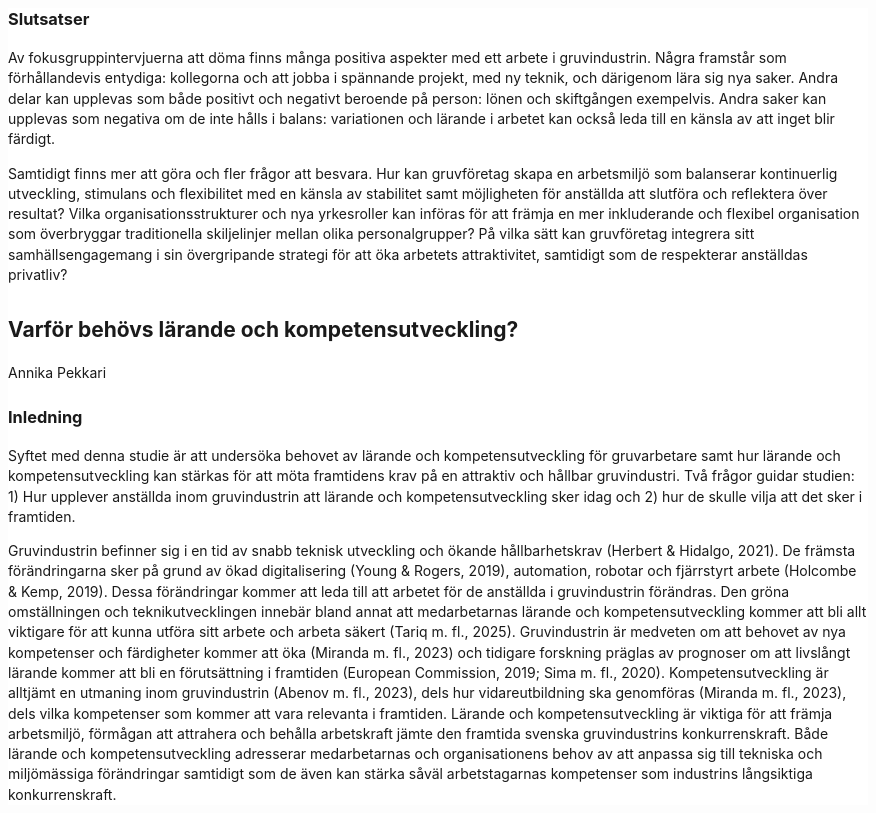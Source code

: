### Slutsatser

Av fokusgruppintervjuerna att döma finns många positiva aspekter med ett
arbete i gruvindustrin. Några framstår som förhållandevis entydiga:
kollegorna och att jobba i spännande projekt, med ny teknik, och
därigenom lära sig nya saker. Andra delar kan upplevas som både positivt
och negativt beroende på person: lönen och skiftgången exempelvis. Andra
saker kan upplevas som negativa om de inte hålls i balans: variationen
och lärande i arbetet kan också leda till en känsla av att inget blir
färdigt.

Samtidigt finns mer att göra och fler frågor att besvara. Hur kan
gruvföretag skapa en arbetsmiljö som balanserar kontinuerlig utveckling,
stimulans och flexibilitet med en känsla av stabilitet samt möjligheten
för anställda att slutföra och reflektera över resultat? Vilka
organisationsstrukturer och nya yrkesroller kan införas för att främja
en mer inkluderande och flexibel organisation som överbryggar
traditionella skiljelinjer mellan olika personalgrupper? På vilka sätt
kan gruvföretag integrera sitt samhällsengagemang i sin övergripande
strategi för att öka arbetets attraktivitet, samtidigt som de
respekterar anställdas privatliv?

## Varför behövs lärande och kompetensutveckling?

Annika Pekkari

### Inledning 

Syftet med denna studie är att undersöka behovet av lärande och
kompetensutveckling för gruvarbetare samt hur lärande och
kompetensutveckling kan stärkas för att möta framtidens krav på en
attraktiv och hållbar gruvindustri. Två frågor guidar studien: 1) Hur
upplever anställda inom gruvindustrin att lärande och
kompetensutveckling sker idag och 2) hur de skulle vilja att det sker i
framtiden.

Gruvindustrin befinner sig i en tid av snabb teknisk utveckling och
ökande hållbarhetskrav (Herbert & Hidalgo, 2021). De främsta
förändringarna sker på grund av ökad digitalisering (Young & Rogers,
2019), automation, robotar och fjärrstyrt arbete (Holcombe & Kemp,
2019). Dessa förändringar kommer att leda till att arbetet för de
anställda i gruvindustrin förändras. Den gröna omställningen och
teknikutvecklingen innebär bland annat att medarbetarnas lärande och
kompetensutveckling kommer att bli allt viktigare för att kunna utföra
sitt arbete och arbeta säkert (Tariq m. fl., 2025). Gruvindustrin är
medveten om att behovet av nya kompetenser och färdigheter kommer att
öka (Miranda m. fl., 2023) och tidigare forskning präglas av prognoser
om att livslångt lärande kommer att bli en förutsättning i framtiden
(European Commission, 2019; Sima m. fl., 2020). Kompetensutveckling är
alltjämt en utmaning inom gruvindustrin (Abenov m. fl., 2023), dels hur
vidareutbildning ska genomföras (Miranda m. fl., 2023), dels vilka
kompetenser som kommer att vara relevanta i framtiden. Lärande och
kompetensutveckling är viktiga för att främja arbetsmiljö, förmågan att
attrahera och behålla arbetskraft jämte den framtida svenska
gruvindustrins konkurrenskraft. Både lärande och kompetensutveckling
adresserar medarbetarnas och organisationens behov av att anpassa sig
till tekniska och miljömässiga förändringar samtidigt som de även kan
stärka såväl arbetstagarnas kompetenser som industrins långsiktiga
konkurrenskraft.  
